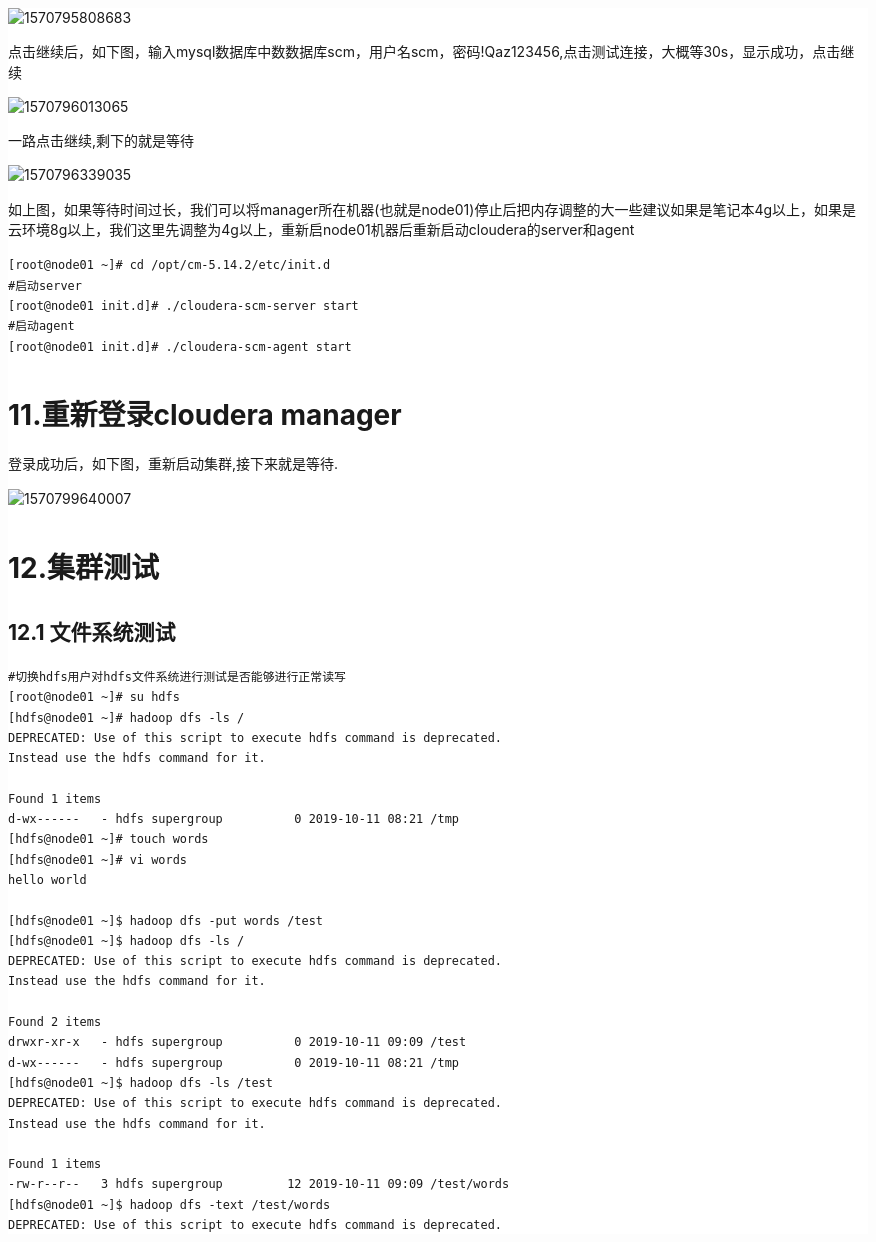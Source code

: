 ![1570795808683](assets/1570795808683.png)



点击继续后，如下图，输入mysql数据库中数数据库scm，用户名scm，密码!Qaz123456,点击测试连接，大概等30s，显示成功，点击继续

![1570796013065](assets/1570796013065.png)



一路点击继续,剩下的就是等待

![1570796339035](assets/1570796339035.png)



如上图，如果等待时间过长，我们可以将manager所在机器(也就是node01)停止后把内存调整的大一些建议如果是笔记本4g以上，如果是云环境8g以上，我们这里先调整为4g以上，重新启node01机器后重新启动cloudera的server和agent

```shell
[root@node01 ~]# cd /opt/cm-5.14.2/etc/init.d
#启动server
[root@node01 init.d]# ./cloudera-scm-server start
#启动agent
[root@node01 init.d]# ./cloudera-scm-agent start
```

# 11.重新登录cloudera manager

登录成功后，如下图，重新启动集群,接下来就是等待.

![1570799640007](assets/1570799640007.png)

# 12.集群测试

## 12.1 文件系统测试

```shell
#切换hdfs用户对hdfs文件系统进行测试是否能够进行正常读写
[root@node01 ~]# su hdfs
[hdfs@node01 ~]# hadoop dfs -ls /
DEPRECATED: Use of this script to execute hdfs command is deprecated.
Instead use the hdfs command for it.

Found 1 items
d-wx------   - hdfs supergroup          0 2019-10-11 08:21 /tmp
[hdfs@node01 ~]# touch words
[hdfs@node01 ~]# vi words 
hello world

[hdfs@node01 ~]$ hadoop dfs -put words /test
[hdfs@node01 ~]$ hadoop dfs -ls /
DEPRECATED: Use of this script to execute hdfs command is deprecated.
Instead use the hdfs command for it.

Found 2 items
drwxr-xr-x   - hdfs supergroup          0 2019-10-11 09:09 /test
d-wx------   - hdfs supergroup          0 2019-10-11 08:21 /tmp
[hdfs@node01 ~]$ hadoop dfs -ls /test
DEPRECATED: Use of this script to execute hdfs command is deprecated.
Instead use the hdfs command for it.

Found 1 items
-rw-r--r--   3 hdfs supergroup         12 2019-10-11 09:09 /test/words
[hdfs@node01 ~]$ hadoop dfs -text /test/words
DEPRECATED: Use of this script to execute hdfs command is deprecated.
```